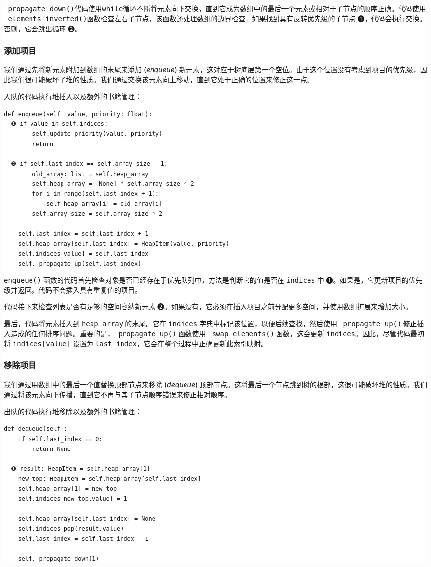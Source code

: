 <samp class="SANS_TheSansMonoCd_W5Regular_11">_propagate_down()</samp>代码使用<samp class="SANS_TheSansMonoCd_W5Regular_11">while</samp>循环不断将元素向下交换，直到它成为数组中的最后一个元素或相对于子节点的顺序正确。代码使用<samp class="SANS_TheSansMonoCd_W5Regular_11">_elements_inverted()</samp>函数检查左右子节点，该函数还处理数组的边界检查。如果找到具有反转优先级的子节点 ❶，代码会执行交换。否则，它会跳出循环 ❷。

### <samp class="SANS_Futura_Std_Bold_Condensed_Oblique_BI_11">添加项目</samp>

我们通过先将新元素附加到数组的末尾来添加 (*enqueue*) 新元素，这对应于树底层第一个空位。由于这个位置没有考虑到项目的优先级，因此我们很可能破坏了堆的性质。我们通过交换该元素向上移动，直到它处于正确的位置来修正这一点。

入队的代码执行堆插入以及额外的书籍管理：

```
def enqueue(self, value, priority: float): 
  ❶ if value in self.indices:
        self.update_priority(value, priority)
        return

  ❷ if self.last_index == self.array_size - 1:
        old_array: list = self.heap_array
        self.heap_array = [None] * self.array_size * 2
        for i in range(self.last_index + 1):
            self.heap_array[i] = old_array[i]
        self.array_size = self.array_size * 2

    self.last_index = self.last_index + 1
    self.heap_array[self.last_index] = HeapItem(value, priority)
    self.indices[value] = self.last_index
    self._propagate_up(self.last_index) 
```

<samp class="SANS_TheSansMonoCd_W5Regular_11">enqueue()</samp> 函数的代码首先检查对象是否已经存在于优先队列中，方法是判断它的值是否在 <samp class="SANS_TheSansMonoCd_W5Regular_11">indices</samp> 中 ❶。如果是，它更新项目的优先级并返回。代码不会插入具有重复值的项目。

代码接下来检查列表是否有足够的空间容纳新元素 ❷。如果没有，它必须在插入项目之前分配更多空间，并使用数组扩展来增加大小。

最后，代码将元素插入到 <samp class="SANS_TheSansMonoCd_W5Regular_11">heap_array</samp> 的末尾。它在 <samp class="SANS_TheSansMonoCd_W5Regular_11">indices</samp> 字典中标记该位置，以便后续查找，然后使用 <samp class="SANS_TheSansMonoCd_W5Regular_11">_propagate_up()</samp> 修正插入造成的任何排序问题。重要的是，<samp class="SANS_TheSansMonoCd_W5Regular_11">_propagate_up()</samp> 函数使用 <samp class="SANS_TheSansMonoCd_W5Regular_11">_swap_elements()</samp> 函数，这会更新 <samp class="SANS_TheSansMonoCd_W5Regular_11">indices</samp>。因此，尽管代码最初将 <samp class="SANS_TheSansMonoCd_W5Regular_11">indices[value]</samp> 设置为 <samp class="SANS_TheSansMonoCd_W5Regular_11">last_index</samp>，它会在整个过程中正确更新此索引映射。

### <samp class="SANS_Futura_Std_Bold_Condensed_Oblique_BI_11">移除项目</samp>

我们通过用数组中的最后一个值替换顶部节点来移除 (*dequeue*) 顶部节点。这将最后一个节点跳到树的根部，这很可能破坏堆的性质。我们通过将该元素向下传播，直到它不再与其子节点顺序错误来修正相对顺序。

出队的代码执行堆移除以及额外的书籍管理：

```
def dequeue(self): 
    if self.last_index == 0:
        return None

  ❶ result: HeapItem = self.heap_array[1]
    new_top: HeapItem = self.heap_array[self.last_index]
    self.heap_array[1] = new_top
    self.indices[new_top.value] = 1

    self.heap_array[self.last_index] = None
    self.indices.pop(result.value)
    self.last_index = self.last_index - 1

    self._propagate_down(1)
```
